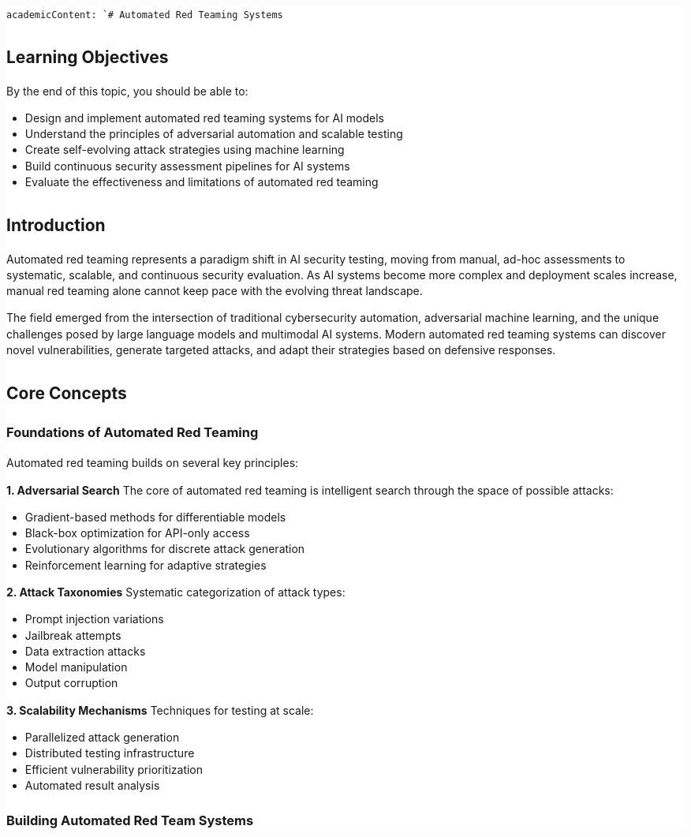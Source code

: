     academicContent: `# Automated Red Teaming Systems

## Learning Objectives

By the end of this topic, you should be able to:
- Design and implement automated red teaming systems for AI models
- Understand the principles of adversarial automation and scalable testing
- Create self-evolving attack strategies using machine learning
- Build continuous security assessment pipelines for AI systems
- Evaluate the effectiveness and limitations of automated red teaming

## Introduction

Automated red teaming represents a paradigm shift in AI security testing, moving from manual, ad-hoc assessments to systematic, scalable, and continuous security evaluation. As AI systems become more complex and deployment scales increase, manual red teaming alone cannot keep pace with the evolving threat landscape.

The field emerged from the intersection of traditional cybersecurity automation, adversarial machine learning, and the unique challenges posed by large language models and multimodal AI systems. Modern automated red teaming systems can discover novel vulnerabilities, generate targeted attacks, and adapt their strategies based on defensive responses.

## Core Concepts

### Foundations of Automated Red Teaming

Automated red teaming builds on several key principles:

**1. Adversarial Search**
The core of automated red teaming is intelligent search through the space of possible attacks:
- Gradient-based methods for differentiable models
- Black-box optimization for API-only access
- Evolutionary algorithms for discrete attack generation
- Reinforcement learning for adaptive strategies

**2. Attack Taxonomies**
Systematic categorization of attack types:
- Prompt injection variations
- Jailbreak attempts
- Data extraction attacks
- Model manipulation
- Output corruption

**3. Scalability Mechanisms**
Techniques for testing at scale:
- Parallelized attack generation
- Distributed testing infrastructure
- Efficient vulnerability prioritization
- Automated result analysis

### Building Automated Red Team Systems
